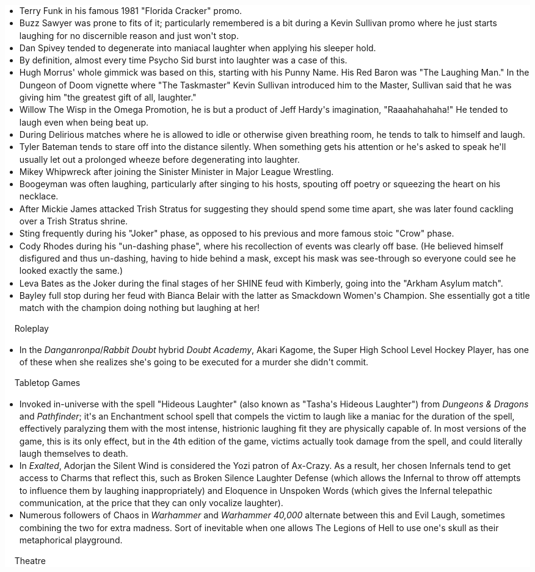 -   Terry Funk in his famous 1981 "Florida Cracker" promo.
-   Buzz Sawyer was prone to fits of it; particularly remembered is a bit during a Kevin Sullivan promo where he just starts laughing for no discernible reason and just won't stop.
-   Dan Spivey tended to degenerate into maniacal laughter when applying his sleeper hold.
-   By definition, almost every time Psycho Sid burst into laughter was a case of this.
-   Hugh Morrus' whole gimmick was based on this, starting with his Punny Name. His Red Baron was "The Laughing Man." In the Dungeon of Doom vignette where "The Taskmaster" Kevin Sullivan introduced him to the Master, Sullivan said that he was giving him "the greatest gift of all, laughter."
-   Willow The Wisp in the Omega Promotion, he is but a product of Jeff Hardy's imagination, "Raaahahahaha!" He tended to laugh even when being beat up.
-   During Delirious matches where he is allowed to idle or otherwise given breathing room, he tends to talk to himself and laugh.
-   Tyler Bateman tends to stare off into the distance silently. When something gets his attention or he's asked to speak he'll usually let out a prolonged wheeze before degenerating into laughter.
-   Mikey Whipwreck after joining the Sinister Minister in Major League Wrestling.
-   Boogeyman was often laughing, particularly after singing to his hosts, spouting off poetry or squeezing the heart on his necklace.
-   After Mickie James attacked Trish Stratus for suggesting they should spend some time apart, she was later found cackling over a Trish Stratus shrine.
-   Sting frequently during his "Joker" phase, as opposed to his previous and more famous stoic "Crow" phase.
-   Cody Rhodes during his "un-dashing phase", where his recollection of events was clearly off base. (He believed himself disfigured and thus un-dashing, having to hide behind a mask, except his mask was see-through so everyone could see he looked exactly the same.)
-   Leva Bates as the Joker during the final stages of her SHINE feud with Kimberly, going into the "Arkham Asylum match".
-   Bayley full stop during her feud with Bianca Belair with the latter as Smackdown Women's Champion. She essentially got a title match with the champion doing nothing but laughing at her!

    Roleplay 

-   In the _Danganronpa_/_Rabbit Doubt_ hybrid _Doubt Academy_, Akari Kagome, the Super High School Level Hockey Player, has one of these when she realizes she's going to be executed for a murder she didn't commit.

    Tabletop Games 

-   Invoked in-universe with the spell "Hideous Laughter" (also known as "Tasha's Hideous Laughter") from _Dungeons & Dragons_ and _Pathfinder_; it's an Enchantment school spell that compels the victim to laugh like a maniac for the duration of the spell, effectively paralyzing them with the most intense, histrionic laughing fit they are physically capable of. In most versions of the game, this is its only effect, but in the 4th edition of the game, victims actually took damage from the spell, and could literally laugh themselves to death.
-   In _Exalted_, Adorjan the Silent Wind is considered the Yozi patron of Ax-Crazy. As a result, her chosen Infernals tend to get access to Charms that reflect this, such as Broken Silence Laughter Defense (which allows the Infernal to throw off attempts to influence them by laughing inappropriately) and Eloquence in Unspoken Words (which gives the Infernal telepathic communication, at the price that they can only vocalize laughter).
-   Numerous followers of Chaos in _Warhammer_ and _Warhammer 40,000_ alternate between this and Evil Laugh, sometimes combining the two for extra madness. Sort of inevitable when one allows The Legions of Hell to use one's skull as their metaphorical playground.

    Theatre 
